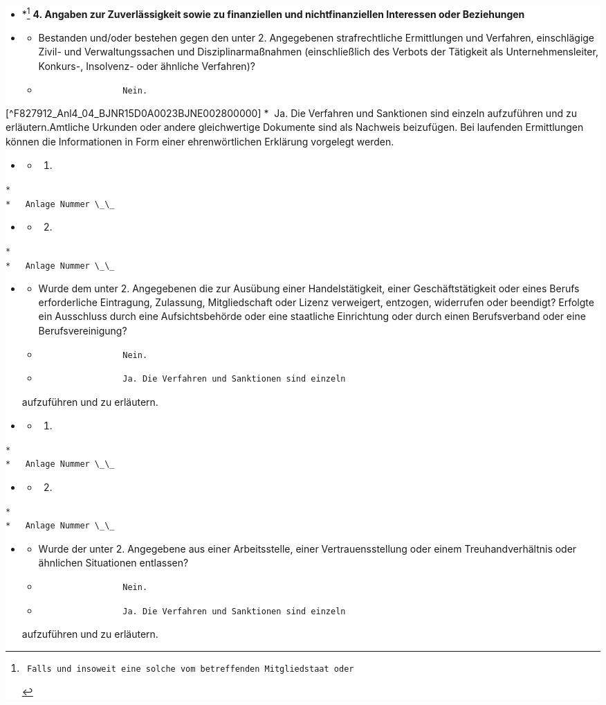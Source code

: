 


*    *[^F827912_Anl4_03_BJNR15D0A0023BJNE002800000]
   **4. Angaben zur Zuverlässigkeit sowie zu finanziellen und
        nichtfinanziellen Interessen oder Beziehungen**


*    *   Bestanden und/oder bestehen gegen den unter 2. Angegebenen
        strafrechtliche Ermittlungen und Verfahren, einschlägige Zivil- und
        Verwaltungssachen und Disziplinarmaßnahmen (einschließlich des Verbots
        der Tätigkeit als Unternehmensleiter, Konkurs-, Insolvenz- oder
        ähnliche Verfahren)?
        *                      Nein.
[^F827912_Anl4_04_BJNR15D0A0023BJNE002800000]
        *                      Ja. Die Verfahren und Sanktionen sind einzeln
        aufzuführen und zu erläutern.Amtliche Urkunden
        oder andere gleichwertige Dokumente sind als Nachweis beizufügen.
        Bei laufenden Ermittlungen können die Informationen in Form einer
        ehrenwörtlichen Erklärung vorgelegt werden.


*    *   1.

    *
    *   Anlage Nummer \_\_


*    *   2.

    *
    *   Anlage Nummer \_\_


*    *   Wurde dem unter 2. Angegebenen die zur Ausübung einer
        Handelstätigkeit, einer Geschäftstätigkeit oder eines Berufs
        erforderliche Eintragung, Zulassung, Mitgliedschaft oder Lizenz
        verweigert, entzogen, widerrufen oder beendigt? Erfolgte ein
        Ausschluss durch eine Aufsichtsbehörde oder eine staatliche
        Einrichtung oder durch einen Berufsverband oder eine
        Berufsvereinigung?
        *                      Nein.
        *                      Ja. Die Verfahren und Sanktionen sind einzeln
        aufzuführen und zu erläutern.


*    *   1.

    *
    *   Anlage Nummer \_\_


*    *   2.

    *
    *   Anlage Nummer \_\_


*    *   Wurde der unter 2. Angegebene aus einer Arbeitsstelle, einer
        Vertrauensstellung oder einem Treuhandverhältnis oder ähnlichen
        Situationen entlassen?
        *                      Nein.
        *                      Ja. Die Verfahren und Sanktionen sind einzeln
        aufzuführen und zu erläutern.


[^F827912_01_BJNR15D0A0023]:     Diese Verordnung dient der weiteren Umsetzung von Artikel 4 Absatz 3
[^F827912_Anl1_01_BJNR15D0A0023BJNE002500000]:     Oder der Investmentholdinggesellschaft.
[^F827912_Anl1_02_BJNR15D0A0023BJNE002500000]:     Beispielsweise Vorstandsmitglied, Geschäftsführer, persönlich
[^F827912_Anl1_03_BJNR15D0A0023BJNE002500000]:     Bitte Auswahl treffen aus folgenden Möglichkeiten: Vollzug der
[^F827912_Anl1_04_BJNR15D0A0023BJNE002500000]:     Bitte Auswahl treffen aus folgenden Möglichkeiten: Absicht der
[^F827912_Anl1_05_BJNR15D0A0023BJNE002500000]:     Bitte Auswahl treffen aus folgenden Möglichkeiten: Absicht der
[^F827912_Anl1_06_BJNR15D0A0023BJNE002500000]:     Bitte Auswahl treffen aus folgenden Möglichkeiten: Absicht der
[^F827912_Anl1_07_BJNR15D0A0023BJNE002500000]:     Bitte Auswahl treffen aus folgenden Möglichkeiten: Ermächtigung einer
[^F827912_Anl2_01_BJNR15D0A0023BJNE002600000]:     Oder der Investmentholdinggesellschaft/der gemischten
[^F827912_Anl2_02_BJNR15D0A0023BJNE002600000]:     Bitte Auswahl treffen aus folgenden Möglichkeiten: Geschäftsleiter des
[^F827912_Anl2_03_BJNR15D0A0023BJNE002600000]:     Bitte Auswahl treffen aus folgenden Möglichkeiten: Geschäftsleiter,
[^F827912_Anl2_04_BJNR15D0A0023BJNE002600000]:     Bitte Auswahl treffen aus folgenden Möglichkeiten: Kreditinstitut (§ 2
[^F827912_Anl2_05_BJNR15D0A0023BJNE002600000]:     Sofern eine einheitliche Identifikationsnummer „Legal Entity
[^F827912_Anl3_01_BJNR15D0A0023BJNE002700000]:     Oder der Investmentholdinggesellschaft/der gemischten
[^F827912_Anl3_02_BJNR15D0A0023BJNE002700000]:     Servicefeld für die elektronische Einreichung.
[^F827912_Anl3_03_BJNR15D0A0023BJNE002700000]:     Bitte Auswahl treffen aus folgenden Möglichkeiten: Geschäftsleiter des
[^F827912_Anl3_04_BJNR15D0A0023BJNE002700000]:     Bitte Auswahl treffen aus folgenden Möglichkeiten: Kreditinstitut (§ 2
[^F827912_Anl3_05_BJNR15D0A0023BJNE002700000]:     Nur bei inländischen Unternehmen anzugeben.
[^F827912_Anl3_06_BJNR15D0A0023BJNE002700000]:     Sofern eine einheitliche Identifikationsnummer „Legal Entity
[^F827912_Anl3_07_BJNR15D0A0023BJNE002700000]:     Dreistellige Schlüsselnummer entsprechend „Kundensystematik für die
[^F827912_Anl3_08_BJNR15D0A0023BJNE002700000]:     Hier gilt nur die direkte Beteiligung.
[^F827912_Anl3_09_BJNR15D0A0023BJNE002700000]:     Beteiligung am Nennwert (Nennkapital, Summe der Kapitalanteile); bei
[^F827912_Anl3_10_BJNR15D0A0023BJNE002700000]:     Sofern das Kapital des Unternehmens nicht auf Euro lautet, ist
[^F827912_Anl3_11_BJNR15D0A0023BJNE002700000]:     Nur auszufüllen, soweit vom Kapitalanteil abweichend; Angaben in
[^F827912_Anl3_12_BJNR15D0A0023BJNE002700000]:     Namensaktien, Vinkulierte Namensaktien, ohne Nennkapital,
[^F827912_Anl4_01_BJNR15D0A0023BJNE002800000]:     Bitte Auswahl treffen aus folgenden Möglichkeiten: Geschäftsleiter des
[^F827912_Anl4_02_BJNR15D0A0023BJNE002800000]:     Verhinderungsvertreter müssen gemäß Artikel 8 Absatz 2 der Delegierten
[^F827912_Anl4_03_BJNR15D0A0023BJNE002800000]:     Falls und insoweit eine solche vom betreffenden Mitgliedstaat oder
[^F827912_Anl5_01_BJNR15D0A0023BJNE002900000]:     Bitte Auswahl treffen aus folgenden Möglichkeiten: Errichtung,
